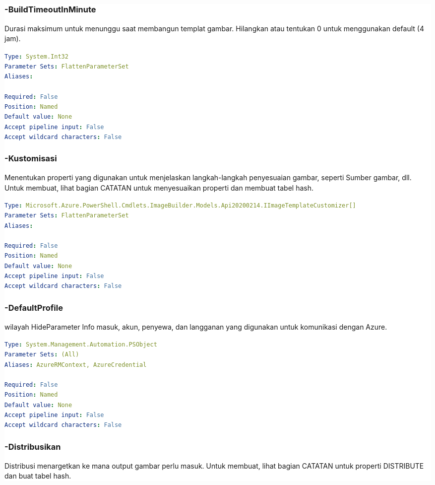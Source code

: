 ### -BuildTimeoutInMinute
Durasi maksimum untuk menunggu saat membangun templat gambar.
Hilangkan atau tentukan 0 untuk menggunakan default (4 jam).

```yaml
Type: System.Int32
Parameter Sets: FlattenParameterSet
Aliases:

Required: False
Position: Named
Default value: None
Accept pipeline input: False
Accept wildcard characters: False
```

### -Kustomisasi
Menentukan properti yang digunakan untuk menjelaskan langkah-langkah penyesuaian gambar, seperti Sumber gambar, dll. Untuk membuat, lihat bagian CATATAN untuk menyesuaikan properti dan membuat tabel hash.

```yaml
Type: Microsoft.Azure.PowerShell.Cmdlets.ImageBuilder.Models.Api20200214.IImageTemplateCustomizer[]
Parameter Sets: FlattenParameterSet
Aliases:

Required: False
Position: Named
Default value: None
Accept pipeline input: False
Accept wildcard characters: False
```

### -DefaultProfile
wilayah HideParameter Info masuk, akun, penyewa, dan langganan yang digunakan untuk komunikasi dengan Azure.

```yaml
Type: System.Management.Automation.PSObject
Parameter Sets: (All)
Aliases: AzureRMContext, AzureCredential

Required: False
Position: Named
Default value: None
Accept pipeline input: False
Accept wildcard characters: False
```

### -Distribusikan
Distribusi menargetkan ke mana output gambar perlu masuk.
Untuk membuat, lihat bagian CATATAN untuk properti DISTRIBUTE dan buat tabel hash.
